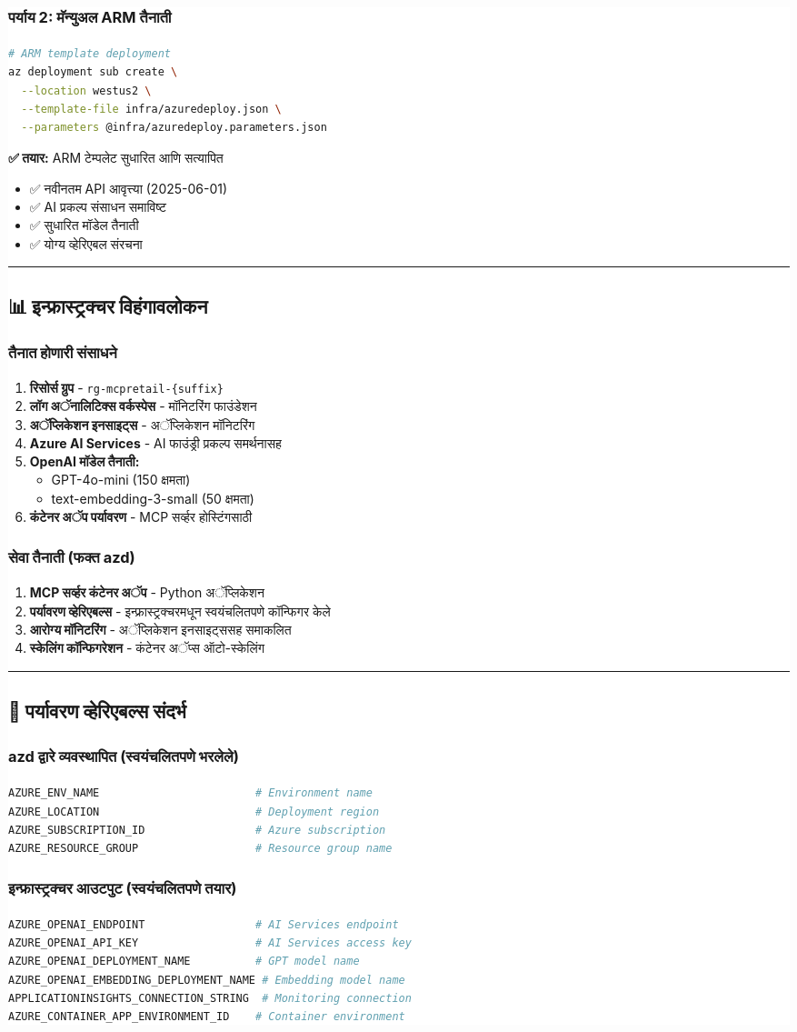 ### **पर्याय 2: मॅन्युअल ARM तैनाती**
```bash
# ARM template deployment
az deployment sub create \
  --location westus2 \
  --template-file infra/azuredeploy.json \
  --parameters @infra/azuredeploy.parameters.json
```

**✅ तयार:** ARM टेम्पलेट सुधारित आणि सत्यापित
- ✅ नवीनतम API आवृत्त्या (2025-06-01)
- ✅ AI प्रकल्प संसाधन समाविष्ट
- ✅ सुधारित मॉडेल तैनाती
- ✅ योग्य व्हेरिएबल संरचना

---

## 📊 **इन्फ्रास्ट्रक्चर विहंगावलोकन**

### **तैनात होणारी संसाधने**
1. **रिसोर्स ग्रुप** - `rg-mcpretail-{suffix}`
2. **लॉग अॅनालिटिक्स वर्कस्पेस** - मॉनिटरिंग फाउंडेशन
3. **अॅप्लिकेशन इनसाइट्स** - अॅप्लिकेशन मॉनिटरिंग
4. **Azure AI Services** - AI फाउंड्री प्रकल्प समर्थनासह
5. **OpenAI मॉडेल तैनाती:**
   - GPT-4o-mini (150 क्षमता)
   - text-embedding-3-small (50 क्षमता)
6. **कंटेनर अॅप पर्यावरण** - MCP सर्व्हर होस्टिंगसाठी

### **सेवा तैनाती** (फक्त azd)
1. **MCP सर्व्हर कंटेनर अॅप** - Python अॅप्लिकेशन
2. **पर्यावरण व्हेरिएबल्स** - इन्फ्रास्ट्रक्चरमधून स्वयंचलितपणे कॉन्फिगर केले
3. **आरोग्य मॉनिटरिंग** - अॅप्लिकेशन इनसाइट्ससह समाकलित
4. **स्केलिंग कॉन्फिगरेशन** - कंटेनर अॅप्स ऑटो-स्केलिंग

---

## 🔧 **पर्यावरण व्हेरिएबल्स संदर्भ**

### **azd द्वारे व्यवस्थापित** (स्वयंचलितपणे भरलेले)
```bash
AZURE_ENV_NAME                        # Environment name
AZURE_LOCATION                        # Deployment region  
AZURE_SUBSCRIPTION_ID                 # Azure subscription
AZURE_RESOURCE_GROUP                  # Resource group name
```

### **इन्फ्रास्ट्रक्चर आउटपुट** (स्वयंचलितपणे तयार)
```bash
AZURE_OPENAI_ENDPOINT                 # AI Services endpoint
AZURE_OPENAI_API_KEY                  # AI Services access key
AZURE_OPENAI_DEPLOYMENT_NAME          # GPT model name
AZURE_OPENAI_EMBEDDING_DEPLOYMENT_NAME # Embedding model name
APPLICATIONINSIGHTS_CONNECTION_STRING  # Monitoring connection
AZURE_CONTAINER_APP_ENVIRONMENT_ID    # Container environment
```
